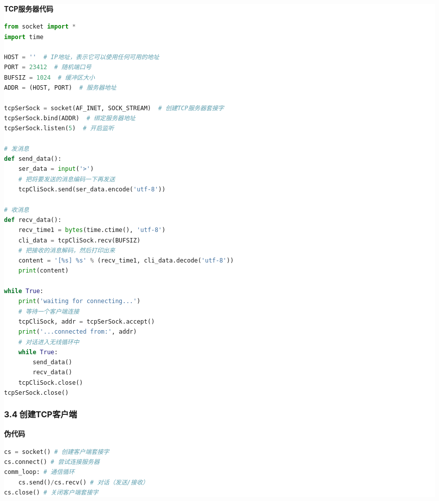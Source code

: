 **TCP服务器代码**

```Python
from socket import *
import time

HOST = ''  # IP地址，表示它可以使用任何可用的地址
PORT = 23412  # 随机端口号
BUFSIZ = 1024  # 缓冲区大小
ADDR = (HOST, PORT)  # 服务器地址

tcpSerSock = socket(AF_INET, SOCK_STREAM)  # 创建TCP服务器套接字
tcpSerSock.bind(ADDR)  # 绑定服务器地址
tcpSerSock.listen(5)  # 开启监听

# 发消息
def send_data():
    ser_data = input('>')
    # 把将要发送的消息编码一下再发送
    tcpCliSock.send(ser_data.encode('utf-8'))

# 收消息
def recv_data():
    recv_time1 = bytes(time.ctime(), 'utf-8')
    cli_data = tcpCliSock.recv(BUFSIZ)
    # 把接收的消息解码，然后打印出来
    content = '[%s] %s' % (recv_time1, cli_data.decode('utf-8'))
    print(content)

while True:
    print('waiting for connecting...')
    # 等待一个客户端连接
    tcpCliSock, addr = tcpSerSock.accept()
    print('...connected from:', addr)
    # 对话进入无线循环中
    while True:
        send_data()
        recv_data()
    tcpCliSock.close()
tcpSerSock.close()

```

### 3.4 创建TCP客户端

**伪代码**

```Python
cs = socket() # 创建客户端套接字
cs.connect() # 尝试连接服务器
comm_loop: # 通信循环
	cs.send()/cs.recv() # 对话（发送/接收）
cs.close() # 关闭客户端套接字
```
